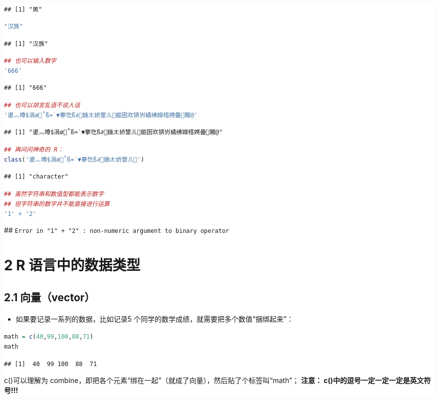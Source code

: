 ```
## [1] "男"
```

```r
"汉族"
```

```
## [1] "汉族"
```

```r
## 也可以输入数字
'666'
```

```
## [1] "666"
```

```r
## 也可以胡言乱语不说人话
'鍙︿竴$涓ø˚ß≈˙▼搴忔ß∂鍦ㄤ娇鐢ㄦ鏂囦欢锛岃繘绋嬫棤娉曡闂@'
```

```
## [1] "鍙︿竴$涓ø˚ß≈˙▼搴忔ß∂鍦ㄤ娇鐢ㄦ鏂囦欢锛岃繘绋嬫棤娉曡闂@"
```


```r
## 再问问神奇的 R：
class('鍙︿竴$涓ø˚ß≈˙▼搴忔ß∂鍦ㄤ娇鐢ㄦ')
```

```
## [1] "character"
```

```r
## 虽然字符串和数值型都能表示数字
## 但字符串的数字并不能直接进行运算
'1' + '2'
```
\#\# `Error in "1" + "2" : non-numeric argument to binary operator`

# 2 R 语言中的数据类型


## 2.1 向量（vector）
- 如果要记录一系列的数据，比如记录5 个同学的数学成绩，就需要把多个数值“捆绑起来”：


```r
math = c(40,99,100,88,71)
math
```

```
## [1]  40  99 100  88  71
```
c()可以理解为 combine，即把各个元素“绑在一起”（就成了向量），然后贴了个标签叫“math”；
 **注意： c()中的逗号一定一定一定是英文符号!!!**
